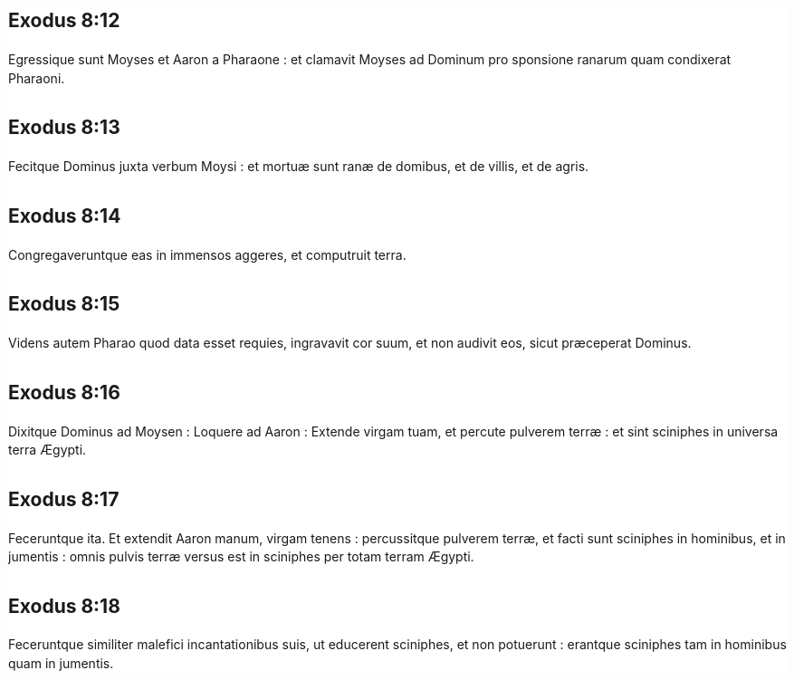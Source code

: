 
<a id="orgfa34ea7"></a>

## Exodus 8:12

Egressique sunt Moyses et Aaron a Pharaone : et clamavit Moyses ad Dominum pro sponsione ranarum quam condixerat Pharaoni.


<a id="org3a7ee00"></a>

## Exodus 8:13

Fecitque Dominus juxta verbum Moysi : et mortuæ sunt ranæ de domibus, et de villis, et de agris.


<a id="org74d2818"></a>

## Exodus 8:14

Congregaveruntque eas in immensos aggeres, et computruit terra.


<a id="org1fb50a6"></a>

## Exodus 8:15

Videns autem Pharao quod data esset requies, ingravavit cor suum, et non audivit eos, sicut præceperat Dominus.  


<a id="orgc4efa84"></a>

## Exodus 8:16

Dixitque Dominus ad Moysen : Loquere ad Aaron : Extende virgam tuam, et percute pulverem terræ : et sint sciniphes in universa terra Ægypti.


<a id="orgf06e37e"></a>

## Exodus 8:17

Feceruntque ita. Et extendit Aaron manum, virgam tenens : percussitque pulverem terræ, et facti sunt sciniphes in hominibus, et in jumentis : omnis pulvis terræ versus est in sciniphes per totam terram Ægypti.


<a id="org5d45b6f"></a>

## Exodus 8:18

Feceruntque similiter malefici incantationibus suis, ut educerent sciniphes, et non potuerunt : erantque sciniphes tam in hominibus quam in jumentis.

